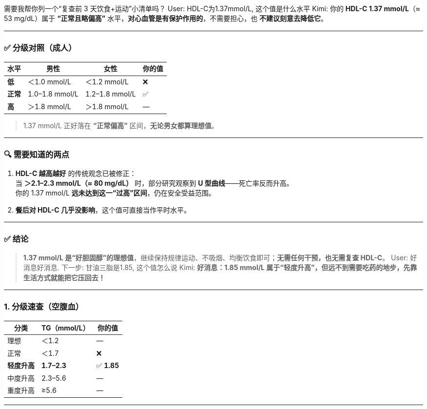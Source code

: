 需要我帮你列一个“复查前 3 天饮食+运动”小清单吗？
User: HDL-C为1.37mmol/L, 这个值是什么水平
Kimi: 你的 **HDL-C 1.37 mmol/L**（≈ 53 mg/dL）属于 **“正常且略偏高”** 水平，**对心血管是有保护作用的**，不需要担心，也 **不建议刻意去降低它**。

---

### ✅ 分级对照（成人）

| 水平 | 男性 | 女性 | 你的值 |
|------|------|------|--------|
| **低** | ＜1.0 mmol/L | ＜1.2 mmol/L | ❌ |
| **正常** | 1.0–1.8 mmol/L | 1.2–1.8 mmol/L | ✅ |
| **高** | ＞1.8 mmol/L | ＞1.8 mmol/L | — |

> 1.37 mmol/L 正好落在 **“正常偏高”** 区间，**无论男女都算理想值**。

---

### 🔍 需要知道的两点

1. **HDL-C 越高越好** 的传统观念已被修正：  
   当 **＞2.1–2.3 mmol/L（≈ 80 mg/dL）** 时，部分研究观察到 **U 型曲线**——死亡率反而升高。  
   你的 1.37 mmol/L **远未达到这一“过高”区间**，仍在安全受益范围。

2. **餐后对 HDL-C 几乎没影响**，这个值可直接当作平时水平。

---

### ✅ 结论

> **1.37 mmol/L 是“好胆固醇”的理想值**，继续保持规律运动、不吸烟、均衡饮食即可；**无需任何干预，也无需复查 HDL-C**。
User: 好消息好消息. 下一步: 
甘油三脂是1.85, 这个值怎么说
Kimi: **好消息：1.85 mmol/L 属于“轻度升高”，但远不到需要吃药的地步，先靠生活方式就能把它压回去！**

---

### 1. 分级速查（空腹血）

| 分类 | TG（mmol/L） | 你的值 |
|------|---------------|--------|
| 理想 | ＜1.2 | — |
| 正常 | ＜1.7 | ❌ |
| **轻度升高** | **1.7–2.3** | ✅ **1.85** |
| 中度升高 | 2.3–5.6 | — |
| 重度升高 | ≥5.6 | — |

---
